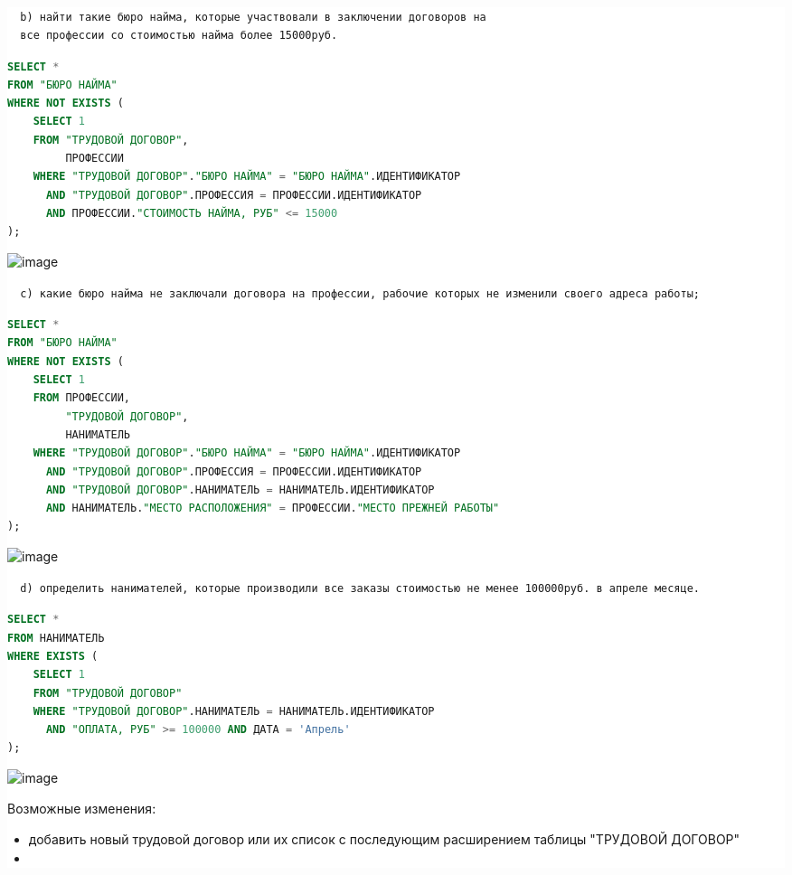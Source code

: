       b) найти такие бюро найма, которые участвовали в заключении договоров на 
      все профессии со стоимостью найма более 15000руб.
```SQL
SELECT *
FROM "БЮРО НАЙМА"
WHERE NOT EXISTS (
	SELECT 1
	FROM "ТРУДОВОЙ ДОГОВОР",
	     ПРОФЕССИИ
	WHERE "ТРУДОВОЙ ДОГОВОР"."БЮРО НАЙМА" = "БЮРО НАЙМА".ИДЕНТИФИКАТОР
	  AND "ТРУДОВОЙ ДОГОВОР".ПРОФЕССИЯ = ПРОФЕССИИ.ИДЕНТИФИКАТОР
	  AND ПРОФЕССИИ."СТОИМОСТЬ НАЙМА, РУБ" <= 15000
);
```
![image](https://user-images.githubusercontent.com/62609236/114750011-3237c580-9d5c-11eb-9159-f35a22cda1d2.png)

      c) какие бюро найма не заключали договора на профессии, рабочие которых не изменили своего адреса работы;
```SQL
SELECT *
FROM "БЮРО НАЙМА"
WHERE NOT EXISTS (
	SELECT 1
	FROM ПРОФЕССИИ,
		 "ТРУДОВОЙ ДОГОВОР",
		 НАНИМАТЕЛЬ
	WHERE "ТРУДОВОЙ ДОГОВОР"."БЮРО НАЙМА" = "БЮРО НАЙМА".ИДЕНТИФИКАТОР
	  AND "ТРУДОВОЙ ДОГОВОР".ПРОФЕССИЯ = ПРОФЕССИИ.ИДЕНТИФИКАТОР
	  AND "ТРУДОВОЙ ДОГОВОР".НАНИМАТЕЛЬ = НАНИМАТЕЛЬ.ИДЕНТИФИКАТОР
	  AND НАНИМАТЕЛЬ."МЕСТО РАСПОЛОЖЕНИЯ" = ПРОФЕССИИ."МЕСТО ПРЕЖНЕЙ РАБОТЫ"
);
```
![image](https://user-images.githubusercontent.com/62609236/114754955-cbb5a600-9d61-11eb-9757-8bf1b519f47e.png)

      d) определить нанимателей, которые производили все заказы стоимостью не менее 100000руб. в апреле месяце.
```SQL
SELECT *
FROM НАНИМАТЕЛЬ
WHERE EXISTS (
	SELECT 1
	FROM "ТРУДОВОЙ ДОГОВОР"
	WHERE "ТРУДОВОЙ ДОГОВОР".НАНИМАТЕЛЬ = НАНИМАТЕЛЬ.ИДЕНТИФИКАТОР
	  AND "ОПЛАТА, РУБ" >= 100000 AND ДАТА = 'Апрель'
);
```
![image](https://user-images.githubusercontent.com/62609236/114756140-1be13800-9d63-11eb-897f-1bc526ce578b.png)

Возможные изменения:
- добавить новый трудовой договор или их список с последующим расширением таблицы "ТРУДОВОЙ ДОГОВОР"
-
